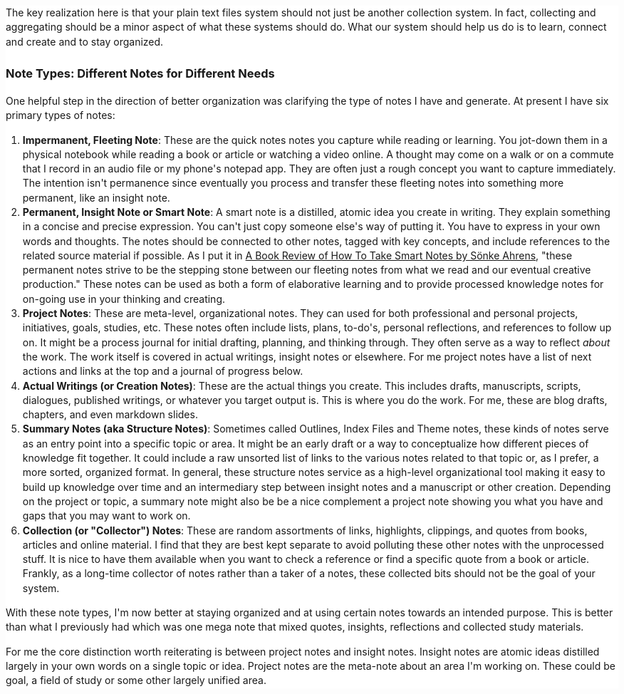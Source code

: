 The key realization here is that your plain text files system should not just be another collection system. In fact, collecting and aggregating should be a minor aspect of what these systems should do. What our system should help us do is to learn, connect and create and to stay organized.

### Note Types: Different Notes for Different Needs

One helpful step in the direction of better organization was clarifying the type of notes I have and generate. At present I have six primary types of notes:

1. **Impermanent, Fleeting Note**: These are the quick notes notes you capture while reading or learning. You jot-down them in a physical notebook while reading a book or article or watching a video online. A thought may come on a walk or on a commute that I record in an audio file or my phone's notepad app. They are often just a rough concept you want to capture immediately. The intention isn't permanence since eventually you process and transfer these fleeting notes into something more permanent, like an insight note.
2. **Permanent, Insight Note or Smart Note**: A smart note is a distilled, atomic idea you create in writing. They explain something in a concise and precise expression. You can't just copy someone else's way of putting it. You have to express in your own words and thoughts. The notes should be connected to other notes, tagged with key concepts, and include references to the related source material if possible. As I put it in [A Book Review of How To Take Smart Notes by Sönke Ahrens](http://www.markwk.com/smart-notes.html), "these permanent notes strive to be the stepping stone between our fleeting notes from what we read and our eventual creative production." These notes can be used as both a form of elaborative learning and to provide processed knowledge notes for on-going use in your thinking and creating.
3. **Project Notes**: These are meta-level, organizational notes. They can used for both professional and personal projects, initiatives, goals, studies, etc. These notes often include lists, plans, to-do's, personal reflections, and references to follow up on. It might be a process journal for initial drafting, planning, and thinking through. They often serve as a way to reflect _about_ the work. The work itself is covered in actual writings, insight notes or elsewhere. For me project notes have a list of next actions and links at the top and a journal of progress below.
4. **Actual Writings (or Creation Notes)**: These are the actual things you create. This includes drafts, manuscripts, scripts, dialogues, published writings, or whatever you target output is. This is where you do the work. For me, these are blog drafts, chapters, and even markdown slides.
5. **Summary Notes (aka Structure Notes)**: Sometimes called Outlines, Index Files and Theme notes, these kinds of notes serve as an entry point into a specific topic or area. It might be an early draft or a way to conceptualize how different pieces of knowledge fit together. It could include a raw unsorted list of links to the various notes related to that topic or, as I prefer, a more sorted, organized format. In general, these structure notes service as a high-level organizational tool making it easy to build up knowledge over time and an intermediary step between insight notes and a manuscript or other creation. Depending on the project or topic, a summary note might also be be a nice complement a project note showing you what you have and gaps that you may want to work on.
6. **Collection (or "Collector") Notes**: These are random assortments of links, highlights, clippings, and quotes from books, articles and online material. I find that they are best kept separate to avoid polluting these other notes with the unprocessed stuff. It is nice to have them available when you want to check a reference or find a specific quote from a book or article. Frankly, as a long-time collector of notes rather than a taker of a notes, these collected bits should not be the goal of your system.

With these note types, I'm now better at staying organized and at using certain notes towards an intended purpose. This is better than what I previously had which was one mega note that mixed quotes, insights, reflections and collected study materials.

For me the core distinction worth reiterating is between project notes and insight notes. Insight notes are atomic ideas distilled largely in your own words on a single topic or idea. Project notes are the meta-note about an area I'm working on. These could be goal, a field of study or some other largely unified area.
